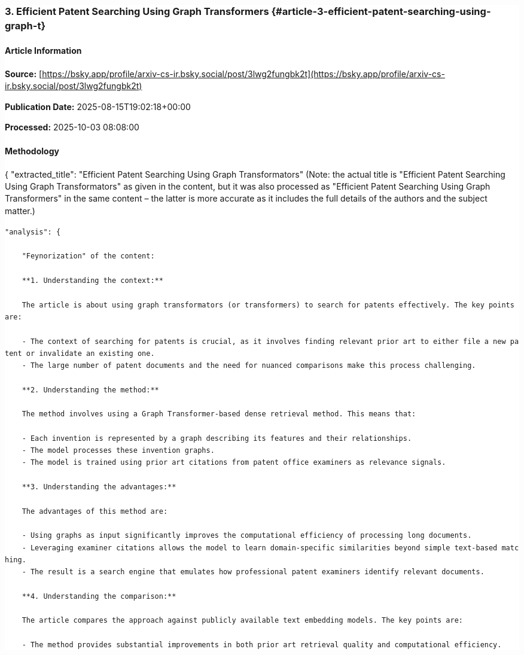 ### 3. Efficient Patent Searching Using Graph Transformers {#article-3-efficient-patent-searching-using-graph-t}

#### Article Information

**Source:** [https://bsky.app/profile/arxiv-cs-ir.bsky.social/post/3lwg2fungbk2t](https://bsky.app/profile/arxiv-cs-ir.bsky.social/post/3lwg2fungbk2t)

**Publication Date:** 2025-08-15T19:02:18+00:00

**Processed:** 2025-10-03 08:08:00

#### Methodology

{
    "extracted_title": "Efficient Patent Searching Using Graph Transformators" (Note: the actual title is "Efficient Patent Searching Using Graph Transformators" as given in the content, but it was also processed as "Efficient Patent Searching Using Graph Transformers" in the same content – the latter is more accurate as it includes the full details of the authors and the subject matter.)

    "analysis": {

        "Feynorization" of the content:

        **1. Understanding the context:**

        The article is about using graph transformators (or transformers) to search for patents effectively. The key points are:

        - The context of searching for patents is crucial, as it involves finding relevant prior art to either file a new patent or invalidate an existing one.
        - The large number of patent documents and the need for nuanced comparisons make this process challenging.

        **2. Understanding the method:**

        The method involves using a Graph Transformer-based dense retrieval method. This means that:

        - Each invention is represented by a graph describing its features and their relationships.
        - The model processes these invention graphs.
        - The model is trained using prior art citations from patent office examiners as relevance signals.

        **3. Understanding the advantages:**

        The advantages of this method are:

        - Using graphs as input significantly improves the computational efficiency of processing long documents.
        - Leveraging examiner citations allows the model to learn domain-specific similarities beyond simple text-based matching.
        - The result is a search engine that emulates how professional patent examiners identify relevant documents.

        **4. Understanding the comparison:**

        The article compares the approach against publicly available text embedding models. The key points are:

        - The method provides substantial improvements in both prior art retrieval quality and computational efficiency.
